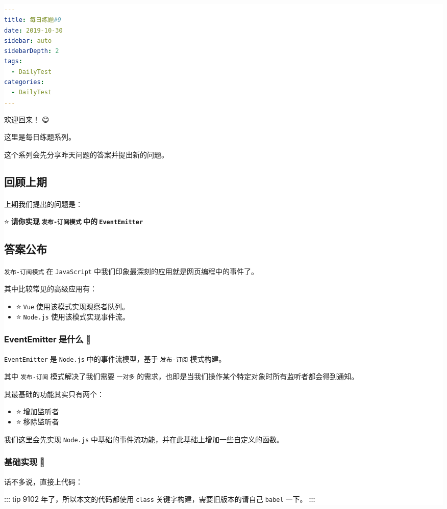 ```yaml
---
title: 每日练题#9
date: 2019-10-30
sidebar: auto
sidebarDepth: 2
tags: 
  - DailyTest
categories:
  - DailyTest
---
```


欢迎回来！ :smile:

这里是每日练题系列。 

这个系列会先分享昨天问题的答案并提出新的问题。



## 回顾上期

上期我们提出的问题是：

:star: **请你实现 `发布-订阅模式` 中的 `EventEmitter`**

## 答案公布

`发布-订阅模式` 在 `JavaScript` 中我们印象最深刻的应用就是网页编程中的事件了。

其中比较常见的高级应用有：

- :star: `Vue` 使用该模式实现观察者队列。
- :star: `Node.js` 使用该模式实现事件流。

### EventEmitter 是什么 :flags:

`EventEmitter` 是 `Node.js` 中的事件流模型，基于 `发布-订阅` 模式构建。

其中 `发布-订阅` 模式解决了我们需要 `一对多` 的需求，也即是当我们操作某个特定对象时所有监听者都会得到通知。

其最基础的功能其实只有两个：

- :star: 增加监听者
- :star: 移除监听者

我们这里会先实现 `Node.js` 中基础的事件流功能，并在此基础上增加一些自定义的函数。

### 基础实现 :flags:

话不多说，直接上代码：

::: tip
9102 年了，所以本文的代码都使用 `class` 关键字构建，需要旧版本的请自己 `babel` 一下。
:::
